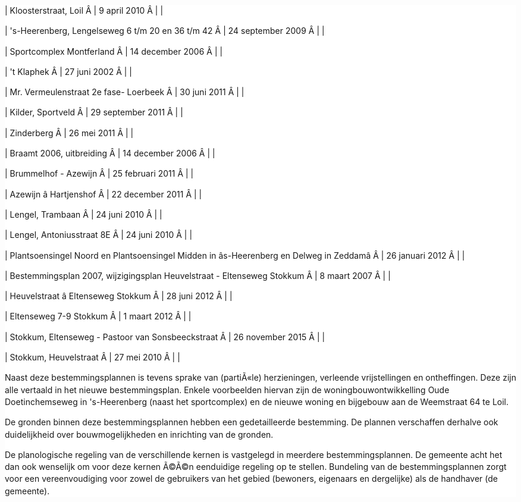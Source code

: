 | Kloosterstraat, Loil   Â | 9 april 2010   Â | |

| 's\-Heerenberg, Lengelseweg 6 t/m 20 en 36 t/m 42   Â | 24 september 2009   Â | |

| Sportcomplex Montferland   Â | 14 december 2006   Â | |

| 't Klaphek   Â | 27 juni 2002   Â | |

| Mr. Vermeulenstraat 2e fase\- Loerbeek   Â | 30 juni 2011   Â | |

| Kilder, Sportveld   Â | 29 september 2011   Â | |

| Zinderberg   Â | 26 mei 2011   Â | |

| Braamt 2006, uitbreiding   Â | 14 december 2006   Â | |

| Brummelhof \- Azewijn   Â | 25 februari 2011   Â | |

| Azewijn â Hartjenshof   Â | 22 december 2011   Â | |

| Lengel, Trambaan   Â | 24 juni 2010   Â | |

| Lengel, Antoniusstraat 8E   Â | 24 juni 2010   Â | |

| Plantsoensingel Noord en Plantsoensingel Midden in âs\-Heerenberg en Delweg in Zeddamâ   Â | 26 januari 2012   Â | |

| Bestemmingsplan 2007, wijzigingsplan Heuvelstraat \- Eltenseweg Stokkum   Â | 8 maart 2007   Â | |

| Heuvelstraat â Eltenseweg Stokkum   Â | 28 juni 2012   Â | |

| Eltenseweg 7\-9 Stokkum   Â | 1 maart 2012   Â | |

| Stokkum, Eltenseweg \- Pastoor van Sonsbeeckstraat   Â | 26 november 2015   Â | |

| Stokkum, Heuvelstraat   Â | 27 mei 2010   Â | |

Naast deze bestemmingsplannen is tevens sprake van (partiÃ«le) herzieningen, verleende vrijstellingen en ontheffingen. Deze zijn alle vertaald in het nieuwe bestemmingsplan. Enkele voorbeelden hiervan zijn de woningbouwontwikkelling Oude Doetinchemseweg in 's\-Heerenberg (naast het sportcomplex) en de nieuwe woning en bijgebouw aan de Weemstraat 64 te Loil.

De gronden binnen deze bestemmingsplannen hebben een gedetailleerde bestemming. De plannen verschaffen derhalve ook duidelijkheid over bouwmogelijkheden en inrichting van de gronden.

De planologische regeling van de verschillende kernen is vastgelegd in meerdere bestemmingsplannen. De gemeente acht het dan ook wenselijk om voor deze kernen Ã©Ã©n eenduidige regeling op te stellen. Bundeling van de bestemmingsplannen zorgt voor een vereenvoudiging voor zowel de gebruikers van het gebied (bewoners, eigenaars en dergelijke) als de handhaver (de gemeente).

